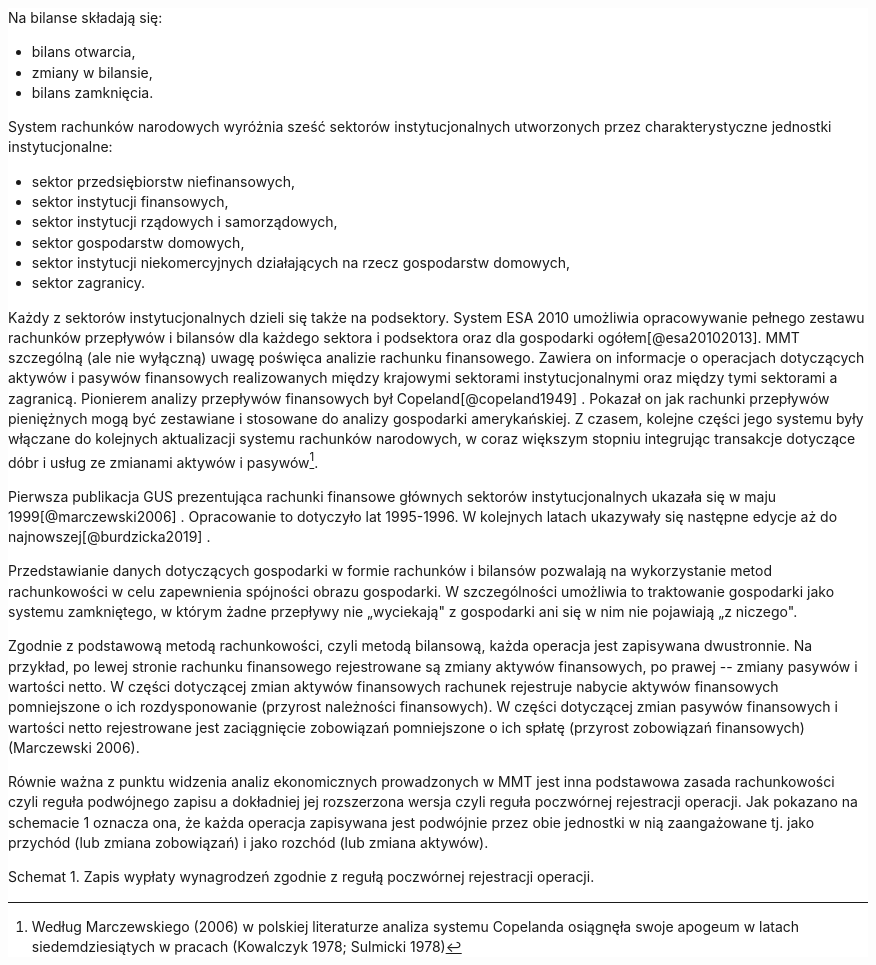 Na bilanse składają się:

-   bilans otwarcia,
-   zmiany w bilansie,
-   bilans zamknięcia.

System rachunków narodowych wyróżnia sześć sektorów instytucjonalnych utworzonych przez charakterystyczne jednostki instytucjonalne:

-   sektor przedsiębiorstw niefinansowych,
-   sektor instytucji finansowych,
-   sektor instytucji rządowych i samorządowych,
-   sektor gospodarstw domowych,
-   sektor instytucji niekomercyjnych działających na rzecz gospodarstw domowych,
-   sektor zagranicy.

Każdy z sektorów instytucjonalnych dzieli się także na podsektory. System ESA 2010 umożliwia opracowywanie pełnego zestawu rachunków przepływów i bilansów dla każdego sektora i podsektora oraz dla gospodarki ogółem[@esa20102013]. MMT szczególną (ale nie wyłączną) uwagę poświęca analizie rachunku finansowego. Zawiera on informacje o operacjach dotyczących aktywów i pasywów finansowych realizowanych między krajowymi sektorami instytucjonalnymi oraz między tymi sektorami a zagranicą. Pionierem analizy przepływów finansowych był Copeland[@copeland1949] . Pokazał on jak rachunki przepływów pieniężnych mogą być zestawiane i stosowane do analizy gospodarki amerykańskiej. Z czasem, kolejne części jego systemu były włączane do kolejnych aktualizacji systemu rachunków narodowych, w coraz większym stopniu integrując transakcje dotyczące dóbr i usług ze zmianami aktywów i pasywów[^polityka_pieniezna-1].

[^polityka_pieniezna-1]: Według Marczewskiego (2006) w polskiej literaturze analiza systemu Copelanda osiągnęła swoje apogeum w latach siedemdziesiątych w pracach (Kowalczyk 1978; Sulmicki 1978)

Pierwsza publikacja GUS prezentująca rachunki finansowe głównych sektorów instytucjonalnych ukazała się w maju 1999[@marczewski2006] . Opracowanie to dotyczyło lat 1995-1996. W kolejnych latach ukazywały się następne edycje aż do najnowszej[@burdzicka2019] .

Przedstawianie danych dotyczących gospodarki w formie rachunków i bilansów pozwalają na wykorzystanie metod rachunkowości w celu zapewnienia spójności obrazu gospodarki. W szczególności umożliwia to traktowanie gospodarki jako systemu zamkniętego, w którym żadne przepływy nie „wyciekają" z gospodarki ani się w nim nie pojawiają „z niczego".

Zgodnie z podstawową metodą rachunkowości, czyli metodą bilansową, każda operacja jest zapisywana dwustronnie. Na przykład, po lewej stronie rachunku finansowego rejestrowane są zmiany aktywów finansowych, po prawej -- zmiany pasywów i wartości netto. W części dotyczącej zmian aktywów finansowych rachunek rejestruje nabycie aktywów finansowych pomniejszone o ich rozdysponowanie (przyrost należności finansowych). W części dotyczącej zmian pasywów finansowych i wartości netto rejestrowane jest zaciągnięcie zobowiązań pomniejszone o ich spłatę (przyrost zobowiązań finansowych) (Marczewski 2006).

Równie ważna z punktu widzenia analiz ekonomicznych prowadzonych w MMT jest inna podstawowa zasada rachunkowości czyli reguła podwójnego zapisu a dokładniej jej rozszerzona wersja czyli reguła poczwórnej rejestracji operacji. Jak pokazano na schemacie 1 oznacza ona, że każda operacja zapisywana jest podwójnie przez obie jednostki w nią zaangażowane tj. jako przychód (lub zmiana zobowiązań) i jako rozchód (lub zmiana aktywów).

Schemat 1. Zapis wypłaty wynagrodzeń zgodnie z regułą poczwórnej rejestracji operacji.
